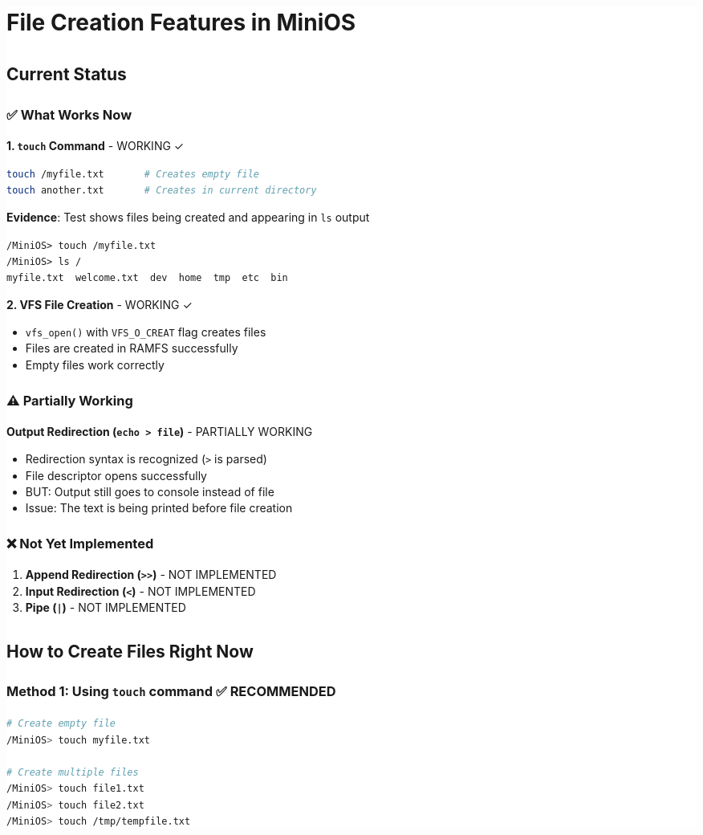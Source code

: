 # File Creation Features in MiniOS

## Current Status

### ✅ What Works Now

**1. `touch` Command** - WORKING ✓
```bash
touch /myfile.txt       # Creates empty file
touch another.txt       # Creates in current directory
```

**Evidence**: Test shows files being created and appearing in `ls` output
```
/MiniOS> touch /myfile.txt
/MiniOS> ls /
myfile.txt  welcome.txt  dev  home  tmp  etc  bin
```

**2. VFS File Creation** - WORKING ✓
- `vfs_open()` with `VFS_O_CREAT` flag creates files
- Files are created in RAMFS successfully
- Empty files work correctly

### ⚠️ Partially Working

**Output Redirection (`echo > file`)** - PARTIALLY WORKING
- Redirection syntax is recognized (`>` is parsed)
- File descriptor opens successfully
- BUT: Output still goes to console instead of file
- Issue: The text is being printed before file creation

### ❌ Not Yet Implemented

1. **Append Redirection (`>>`)** - NOT IMPLEMENTED
2. **Input Redirection (`<`)** - NOT IMPLEMENTED
3. **Pipe (`|`)** - NOT IMPLEMENTED

## How to Create Files Right Now

### Method 1: Using `touch` command ✅ RECOMMENDED

```bash
# Create empty file
/MiniOS> touch myfile.txt

# Create multiple files
/MiniOS> touch file1.txt
/MiniOS> touch file2.txt
/MiniOS> touch /tmp/tempfile.txt
```
